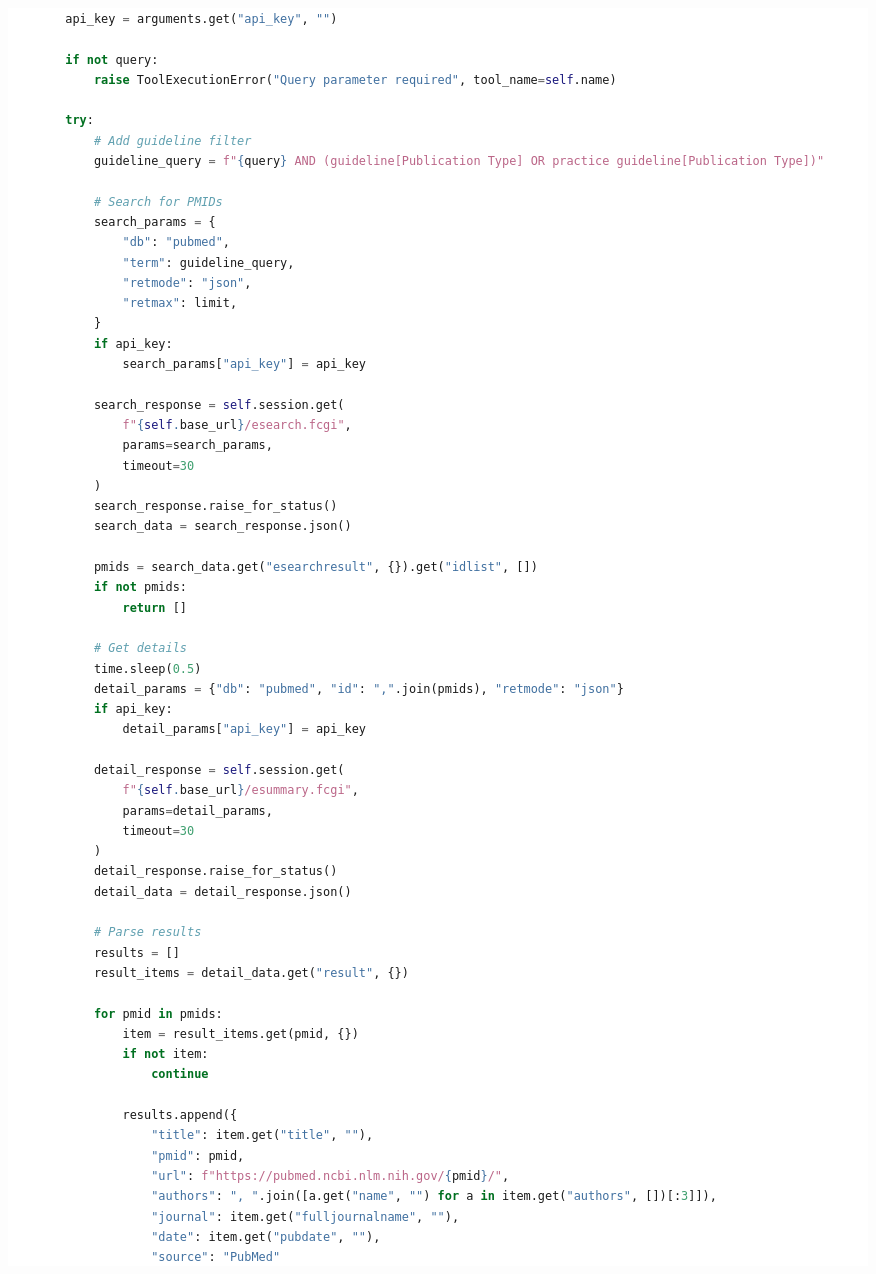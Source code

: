 ```python
        api_key = arguments.get("api_key", "")
        
        if not query:
            raise ToolExecutionError("Query parameter required", tool_name=self.name)
        
        try:
            # Add guideline filter
            guideline_query = f"{query} AND (guideline[Publication Type] OR practice guideline[Publication Type])"
            
            # Search for PMIDs
            search_params = {
                "db": "pubmed",
                "term": guideline_query,
                "retmode": "json",
                "retmax": limit,
            }
            if api_key:
                search_params["api_key"] = api_key
            
            search_response = self.session.get(
                f"{self.base_url}/esearch.fcgi",
                params=search_params,
                timeout=30
            )
            search_response.raise_for_status()
            search_data = search_response.json()
            
            pmids = search_data.get("esearchresult", {}).get("idlist", [])
            if not pmids:
                return []
            
            # Get details
            time.sleep(0.5)
            detail_params = {"db": "pubmed", "id": ",".join(pmids), "retmode": "json"}
            if api_key:
                detail_params["api_key"] = api_key
            
            detail_response = self.session.get(
                f"{self.base_url}/esummary.fcgi",
                params=detail_params,
                timeout=30
            )
            detail_response.raise_for_status()
            detail_data = detail_response.json()
            
            # Parse results
            results = []
            result_items = detail_data.get("result", {})
            
            for pmid in pmids:
                item = result_items.get(pmid, {})
                if not item:
                    continue
                
                results.append({
                    "title": item.get("title", ""),
                    "pmid": pmid,
                    "url": f"https://pubmed.ncbi.nlm.nih.gov/{pmid}/",
                    "authors": ", ".join([a.get("name", "") for a in item.get("authors", [])[:3]]),
                    "journal": item.get("fulljournalname", ""),
                    "date": item.get("pubdate", ""),
                    "source": "PubMed"
```